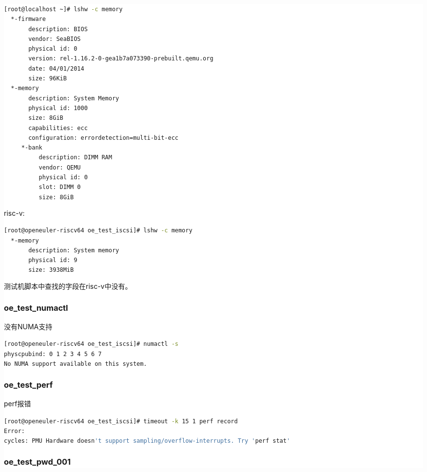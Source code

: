 ```bash
[root@localhost ~]# lshw -c memory
  *-firmware
       description: BIOS
       vendor: SeaBIOS
       physical id: 0
       version: rel-1.16.2-0-gea1b7a073390-prebuilt.qemu.org
       date: 04/01/2014
       size: 96KiB
  *-memory
       description: System Memory
       physical id: 1000
       size: 8GiB
       capabilities: ecc
       configuration: errordetection=multi-bit-ecc
     *-bank
          description: DIMM RAM
          vendor: QEMU
          physical id: 0
          slot: DIMM 0
          size: 8GiB
```

risc-v:

```bash
[root@openeuler-riscv64 oe_test_iscsi]# lshw -c memory
  *-memory
       description: System memory
       physical id: 9
       size: 3938MiB
```

测试机脚本中查找的字段在risc-v中没有。

### oe_test_numactl

没有NUMA支持

```bash
[root@openeuler-riscv64 oe_test_iscsi]# numactl -s
physcpubind: 0 1 2 3 4 5 6 7
No NUMA support available on this system.
```

### oe_test_perf

perf报错

```bash
[root@openeuler-riscv64 oe_test_iscsi]# timeout -k 15 1 perf record
Error:
cycles: PMU Hardware doesn't support sampling/overflow-interrupts. Try 'perf stat'
```

### oe_test_pwd_001
